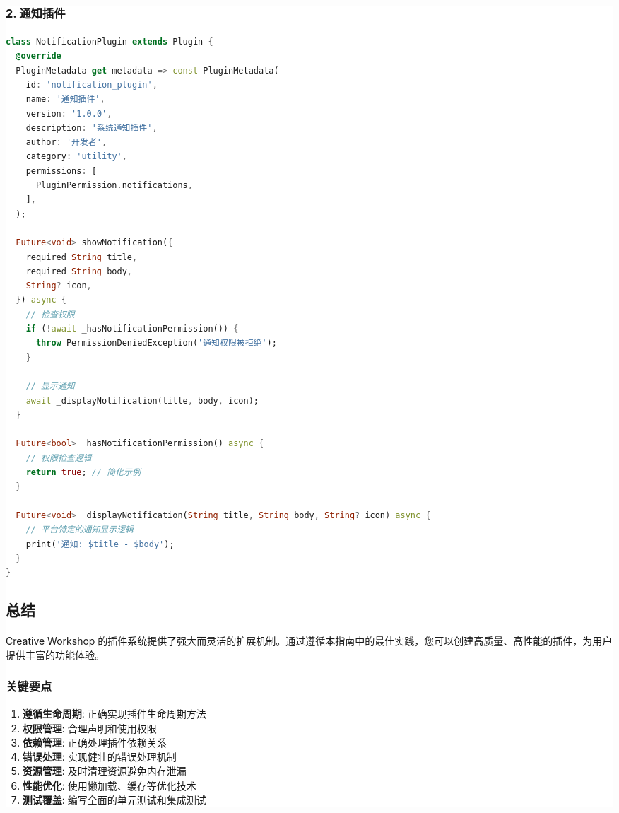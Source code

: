 ### 2. 通知插件

```dart
class NotificationPlugin extends Plugin {
  @override
  PluginMetadata get metadata => const PluginMetadata(
    id: 'notification_plugin',
    name: '通知插件',
    version: '1.0.0',
    description: '系统通知插件',
    author: '开发者',
    category: 'utility',
    permissions: [
      PluginPermission.notifications,
    ],
  );

  Future<void> showNotification({
    required String title,
    required String body,
    String? icon,
  }) async {
    // 检查权限
    if (!await _hasNotificationPermission()) {
      throw PermissionDeniedException('通知权限被拒绝');
    }

    // 显示通知
    await _displayNotification(title, body, icon);
  }

  Future<bool> _hasNotificationPermission() async {
    // 权限检查逻辑
    return true; // 简化示例
  }

  Future<void> _displayNotification(String title, String body, String? icon) async {
    // 平台特定的通知显示逻辑
    print('通知: $title - $body');
  }
}
```

## 总结

Creative Workshop 的插件系统提供了强大而灵活的扩展机制。通过遵循本指南中的最佳实践，您可以创建高质量、高性能的插件，为用户提供丰富的功能体验。

### 关键要点

1. **遵循生命周期**: 正确实现插件生命周期方法
2. **权限管理**: 合理声明和使用权限
3. **依赖管理**: 正确处理插件依赖关系
4. **错误处理**: 实现健壮的错误处理机制
5. **资源管理**: 及时清理资源避免内存泄漏
6. **性能优化**: 使用懒加载、缓存等优化技术
7. **测试覆盖**: 编写全面的单元测试和集成测试
